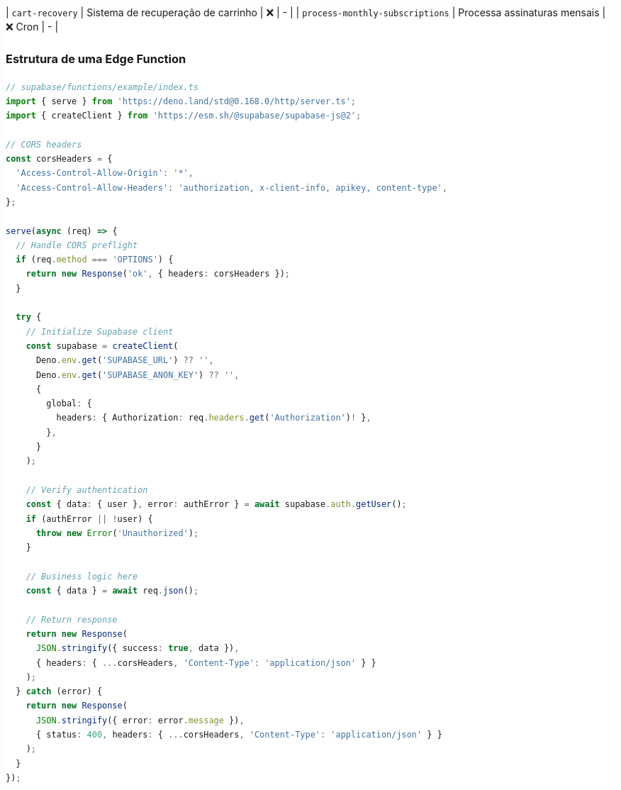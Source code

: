 | `cart-recovery` | Sistema de recuperação de carrinho | ❌ | - |
| `process-monthly-subscriptions` | Processa assinaturas mensais | ❌ Cron | - |

### Estrutura de uma Edge Function

```typescript
// supabase/functions/example/index.ts
import { serve } from 'https://deno.land/std@0.168.0/http/server.ts';
import { createClient } from 'https://esm.sh/@supabase/supabase-js@2';

// CORS headers
const corsHeaders = {
  'Access-Control-Allow-Origin': '*',
  'Access-Control-Allow-Headers': 'authorization, x-client-info, apikey, content-type',
};

serve(async (req) => {
  // Handle CORS preflight
  if (req.method === 'OPTIONS') {
    return new Response('ok', { headers: corsHeaders });
  }

  try {
    // Initialize Supabase client
    const supabase = createClient(
      Deno.env.get('SUPABASE_URL') ?? '',
      Deno.env.get('SUPABASE_ANON_KEY') ?? '',
      {
        global: {
          headers: { Authorization: req.headers.get('Authorization')! },
        },
      }
    );

    // Verify authentication
    const { data: { user }, error: authError } = await supabase.auth.getUser();
    if (authError || !user) {
      throw new Error('Unauthorized');
    }

    // Business logic here
    const { data } = await req.json();
    
    // Return response
    return new Response(
      JSON.stringify({ success: true, data }),
      { headers: { ...corsHeaders, 'Content-Type': 'application/json' } }
    );
  } catch (error) {
    return new Response(
      JSON.stringify({ error: error.message }),
      { status: 400, headers: { ...corsHeaders, 'Content-Type': 'application/json' } }
    );
  }
});
```
